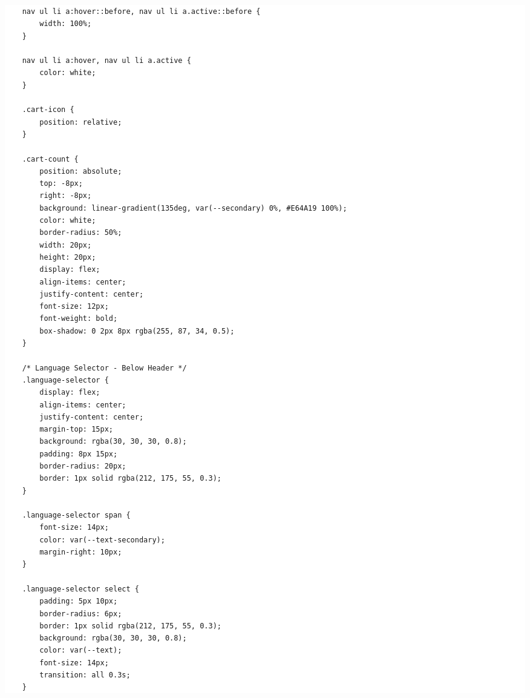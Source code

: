         nav ul li a:hover::before, nav ul li a.active::before {
            width: 100%;
        }
        
        nav ul li a:hover, nav ul li a.active {
            color: white;
        }
        
        .cart-icon {
            position: relative;
        }
        
        .cart-count {
            position: absolute;
            top: -8px;
            right: -8px;
            background: linear-gradient(135deg, var(--secondary) 0%, #E64A19 100%);
            color: white;
            border-radius: 50%;
            width: 20px;
            height: 20px;
            display: flex;
            align-items: center;
            justify-content: center;
            font-size: 12px;
            font-weight: bold;
            box-shadow: 0 2px 8px rgba(255, 87, 34, 0.5);
        }
        
        /* Language Selector - Below Header */
        .language-selector {
            display: flex;
            align-items: center;
            justify-content: center;
            margin-top: 15px;
            background: rgba(30, 30, 30, 0.8);
            padding: 8px 15px;
            border-radius: 20px;
            border: 1px solid rgba(212, 175, 55, 0.3);
        }
        
        .language-selector span {
            font-size: 14px;
            color: var(--text-secondary);
            margin-right: 10px;
        }
        
        .language-selector select {
            padding: 5px 10px;
            border-radius: 6px;
            border: 1px solid rgba(212, 175, 55, 0.3);
            background: rgba(30, 30, 30, 0.8);
            color: var(--text);
            font-size: 14px;
            transition: all 0.3s;
        }
        